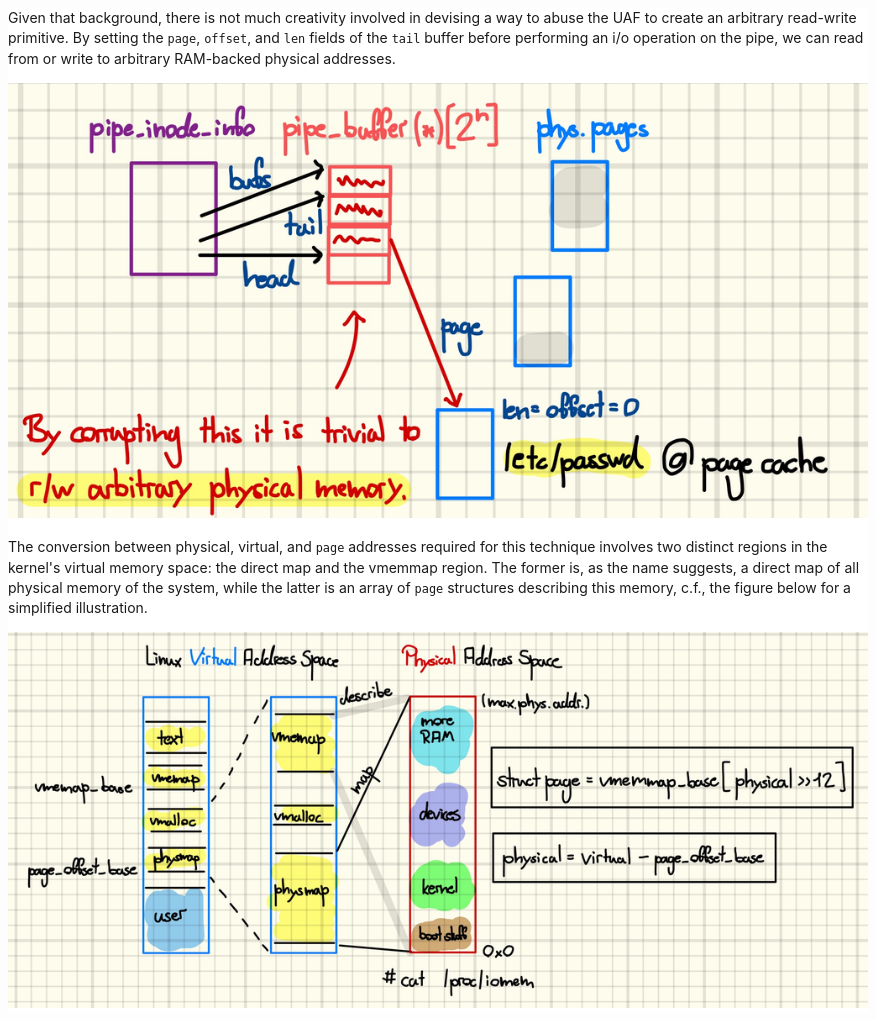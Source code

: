 Given that background, there is not much creativity involved in devising a way to abuse the UAF to create an arbitrary read-write primitive. By setting the `page`, `offset`, and `len` fields of the `tail` buffer before performing an i/o operation on the pipe, we can read from or write to arbitrary RAM-backed physical addresses.

![](/media/Linux-S2/pipe_rw_idea.jpg)

The conversion between physical, virtual, and `page` addresses required for this technique involves two distinct regions in the kernel's virtual memory space: the direct map and the vmemmap region. The former is, as the name suggests, a direct map of all physical memory of the system, while the latter is an array of `page` structures describing this memory, c.f., the figure below for a simplified illustration.

![](/media/Linux-S2/mm_overview.jpg)
